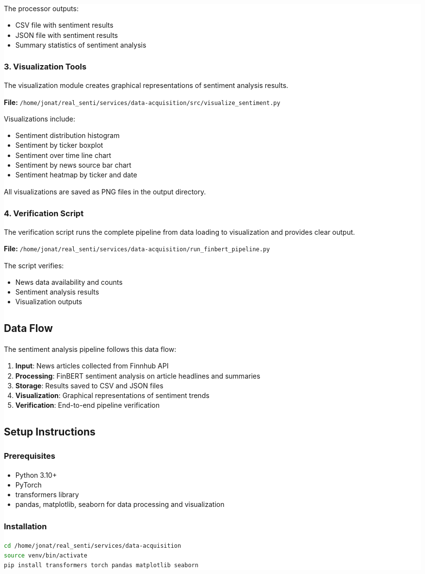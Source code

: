 The processor outputs:
- CSV file with sentiment results
- JSON file with sentiment results
- Summary statistics of sentiment analysis

### 3. Visualization Tools

The visualization module creates graphical representations of sentiment analysis results.

**File:** `/home/jonat/real_senti/services/data-acquisition/src/visualize_sentiment.py`

Visualizations include:
- Sentiment distribution histogram
- Sentiment by ticker boxplot
- Sentiment over time line chart
- Sentiment by news source bar chart
- Sentiment heatmap by ticker and date

All visualizations are saved as PNG files in the output directory.

### 4. Verification Script

The verification script runs the complete pipeline from data loading to visualization and provides clear output.

**File:** `/home/jonat/real_senti/services/data-acquisition/run_finbert_pipeline.py`

The script verifies:
- News data availability and counts
- Sentiment analysis results
- Visualization outputs

## Data Flow

The sentiment analysis pipeline follows this data flow:

1. **Input**: News articles collected from Finnhub API
2. **Processing**: FinBERT sentiment analysis on article headlines and summaries
3. **Storage**: Results saved to CSV and JSON files
4. **Visualization**: Graphical representations of sentiment trends
5. **Verification**: End-to-end pipeline verification

## Setup Instructions

### Prerequisites

- Python 3.10+
- PyTorch
- transformers library
- pandas, matplotlib, seaborn for data processing and visualization

### Installation

```bash
cd /home/jonat/real_senti/services/data-acquisition
source venv/bin/activate
pip install transformers torch pandas matplotlib seaborn
```
